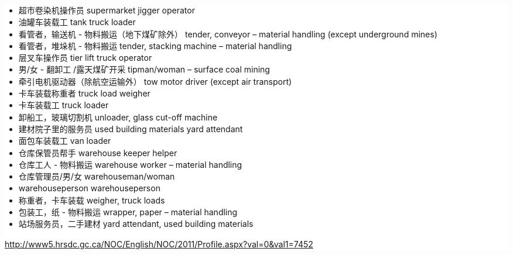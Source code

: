 * 超市卷染机操作员 supermarket jigger operator
* 油罐车装载工 tank truck loader
* 看管者，输送机 - 物料搬运（地下煤矿除外） tender, conveyor – material handling (except underground mines)
* 看管者，堆垛机 - 物料搬运 tender, stacking machine – material handling
* 层叉车操作员 tier lift truck operator
* 男/女 - 翻卸工 /露天煤矿开采 tipman/woman – surface coal mining
* 牵引电机驱动器（除航空运输外） tow motor driver (except air transport)
* 卡车装载称重者 truck load weigher
* 卡车装载工 truck loader
* 卸船工，玻璃切割机 unloader, glass cut-off machine
* 建材院子里的服务员 used building materials yard attendant
* 面包车装载工 van loader
* 仓库保管员帮手 warehouse keeper helper
* 仓库工人 - 物料搬运 warehouse worker – material handling
* 仓库管理员/男/女 warehouseman/woman
* warehouseperson warehouseperson
* 称重者，卡车装载 weigher, truck loads
* 包装工，纸 - 物料搬运 wrapper, paper – material handling
* 站场服务员，二手建材 yard attendant, used building materials

http://www5.hrsdc.gc.ca/NOC/English/NOC/2011/Profile.aspx?val=0&val1=7452